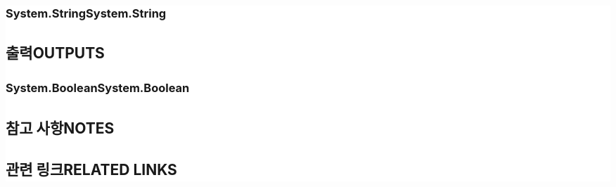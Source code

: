 ### <span data-ttu-id="198a1-145">System.String</span><span class="sxs-lookup"><span data-stu-id="198a1-145">System.String</span></span>

## <span data-ttu-id="198a1-146">출력</span><span class="sxs-lookup"><span data-stu-id="198a1-146">OUTPUTS</span></span>

### <span data-ttu-id="198a1-147">System.Boolean</span><span class="sxs-lookup"><span data-stu-id="198a1-147">System.Boolean</span></span>

## <span data-ttu-id="198a1-148">참고 사항</span><span class="sxs-lookup"><span data-stu-id="198a1-148">NOTES</span></span>

## <span data-ttu-id="198a1-149">관련 링크</span><span class="sxs-lookup"><span data-stu-id="198a1-149">RELATED LINKS</span></span>
